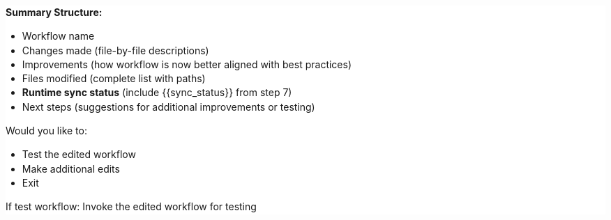 **Summary Structure:**

- Workflow name
- Changes made (file-by-file descriptions)
- Improvements (how workflow is now better aligned with best practices)
- Files modified (complete list with paths)
- **Runtime sync status** (include {{sync_status}} from step 7)
- Next steps (suggestions for additional improvements or testing)

<ask>Would you like to:

- Test the edited workflow
- Make additional edits
- Exit
  </ask>

<check>If test workflow:</check>
<action>Invoke the edited workflow for testing</action>
</step>

</workflow>
